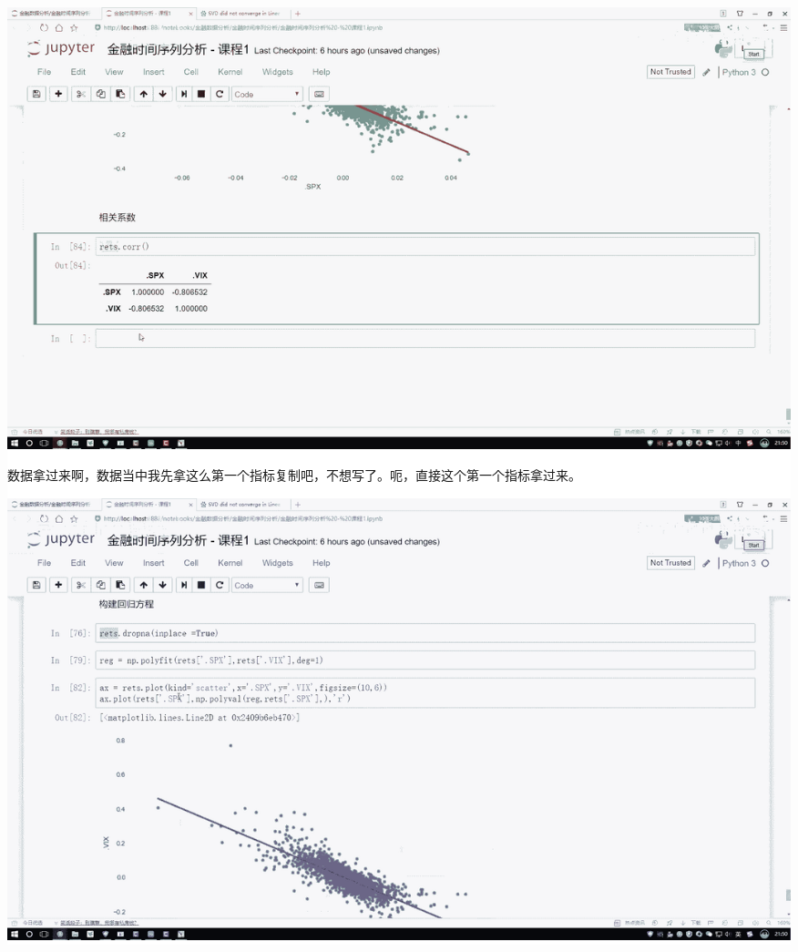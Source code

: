 ![](img/6ceb24cf31ba995b3f9fe57746f5f947_53.png)

数据拿过来啊，数据当中我先拿这么第一个指标复制吧，不想写了。呃，直接这个第一个指标拿过来。

![](img/6ceb24cf31ba995b3f9fe57746f5f947_55.png)
